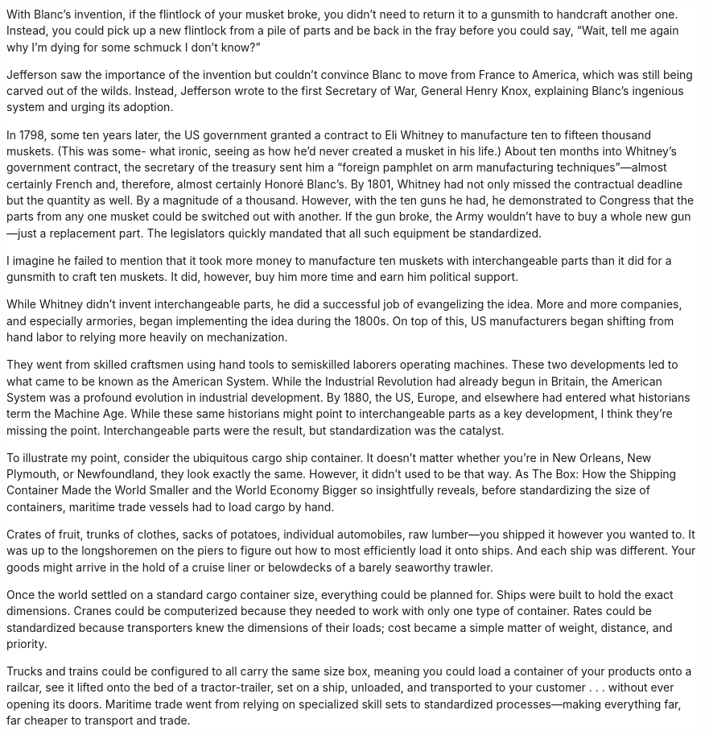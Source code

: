 With Blanc’s invention, if the flintlock of your musket broke, you didn’t need to return it to a gunsmith to handcraft another one. Instead, you could pick up a new flintlock from a pile of parts and be back in the fray before you could say, “Wait, tell me again why I’m dying for some schmuck I don’t know?”

Jefferson saw the importance of the invention but couldn’t convince Blanc to move from France to America, which was still being carved out of the wilds. Instead, Jefferson wrote to the first Secretary of War, General Henry Knox, explaining Blanc’s ingenious system and urging its adoption.

In 1798, some ten years later, the US government granted a contract to Eli Whitney to manufacture ten to fifteen thousand muskets. (This was some-
what ironic, seeing as how he’d never created a musket in his life.) About ten months into Whitney’s government contract, the secretary of the treasury sent him a “foreign pamphlet on arm manufacturing techniques”—almost certainly French and, therefore, almost certainly Honoré Blanc’s. By 1801, Whitney had not only missed the contractual deadline but the quantity as well. By a magnitude of a thousand. However, with the ten guns he had, he demonstrated to Congress that the parts from any one musket could be switched out with another. If the gun broke, the Army wouldn’t have to buy a whole new gun—just a replacement part. The legislators quickly mandated that all such equipment be standardized.

I imagine he failed to mention that it took more money to manufacture ten muskets with interchangeable parts than it did for a gunsmith to craft ten muskets. It did, however, buy him more time and earn him political support.

While Whitney didn’t invent interchangeable parts, he did a successful job of evangelizing the idea. More and more companies, and especially armories,
began implementing the idea during the 1800s. On top of this, US manufacturers began shifting from hand labor to relying more heavily on mechanization.

They went from skilled craftsmen using hand tools to semiskilled laborers operating machines. These two developments led to what came to be known as the American System. While the Industrial Revolution had already begun in Britain, the American System was a profound evolution in industrial development. By 1880, the US, Europe, and elsewhere had entered what historians term the Machine Age. While these same historians might point to interchangeable parts as a key development, I think they’re missing the point. Interchangeable parts were the result, but standardization was the catalyst.

To illustrate my point, consider the ubiquitous cargo ship container. It doesn’t matter whether you’re in New Orleans, New Plymouth, or Newfoundland, they look exactly the same. However, it didn’t used to be that way. As The Box: How the Shipping Container Made the World Smaller and the World Economy Bigger so insightfully reveals, before standardizing the size of containers, maritime trade vessels had to load cargo by hand. 

Crates of fruit, trunks of clothes, sacks of potatoes, individual automobiles, raw lumber—you shipped it however you wanted to. It was up to the longshoremen on the piers to figure out how to most efficiently load it onto ships. And each ship was different. Your goods might arrive in the hold of a cruise liner or belowdecks of a barely seaworthy trawler.

Once the world settled on a standard cargo container size, everything could be planned for. Ships were built to hold the exact dimensions. Cranes could be computerized because they needed to work with only one type of container. Rates could be standardized because transporters knew the dimensions of their loads; cost became a simple matter of weight, distance, and priority.

Trucks and trains could be configured to all carry the same size box, meaning you could load a container of your products onto a railcar, see it lifted onto the bed of a tractor-trailer, set on a ship, unloaded, and transported to your customer . . . without ever opening its doors. Maritime trade went from relying on specialized skill sets to standardized processes—making everything far, far cheaper to transport and trade.
